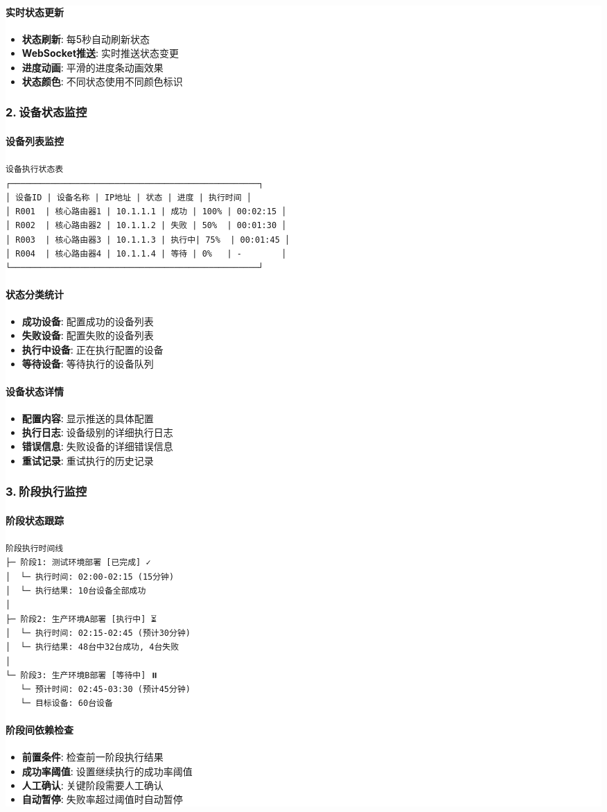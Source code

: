 #### 实时状态更新
- **状态刷新**: 每5秒自动刷新状态
- **WebSocket推送**: 实时推送状态变更
- **进度动画**: 平滑的进度条动画效果
- **状态颜色**: 不同状态使用不同颜色标识

### 2. 设备状态监控

#### 设备列表监控
```
设备执行状态表
┌──────────────────────────────────────────────────┐
│ 设备ID | 设备名称 | IP地址 | 状态 | 进度 | 执行时间 │
│ R001  | 核心路由器1 | 10.1.1.1 | 成功 | 100% | 00:02:15 │
│ R002  | 核心路由器2 | 10.1.1.2 | 失败 | 50%  | 00:01:30 │
│ R003  | 核心路由器3 | 10.1.1.3 | 执行中| 75%  | 00:01:45 │
│ R004  | 核心路由器4 | 10.1.1.4 | 等待 | 0%   | -        │
└──────────────────────────────────────────────────┘
```

#### 状态分类统计
- **成功设备**: 配置成功的设备列表
- **失败设备**: 配置失败的设备列表
- **执行中设备**: 正在执行配置的设备
- **等待设备**: 等待执行的设备队列

#### 设备状态详情
- **配置内容**: 显示推送的具体配置
- **执行日志**: 设备级别的详细执行日志
- **错误信息**: 失败设备的详细错误信息
- **重试记录**: 重试执行的历史记录

### 3. 阶段执行监控

#### 阶段状态跟踪
```
阶段执行时间线
├─ 阶段1: 测试环境部署 [已完成] ✓
│  └─ 执行时间: 02:00-02:15 (15分钟)
│  └─ 执行结果: 10台设备全部成功
│
├─ 阶段2: 生产环境A部署 [执行中] ⏳
│  └─ 执行时间: 02:15-02:45 (预计30分钟)
│  └─ 执行结果: 48台中32台成功, 4台失败
│
└─ 阶段3: 生产环境B部署 [等待中] ⏸️
   └─ 预计时间: 02:45-03:30 (预计45分钟)
   └─ 目标设备: 60台设备
```

#### 阶段间依赖检查
- **前置条件**: 检查前一阶段执行结果
- **成功率阈值**: 设置继续执行的成功率阈值
- **人工确认**: 关键阶段需要人工确认
- **自动暂停**: 失败率超过阈值时自动暂停
